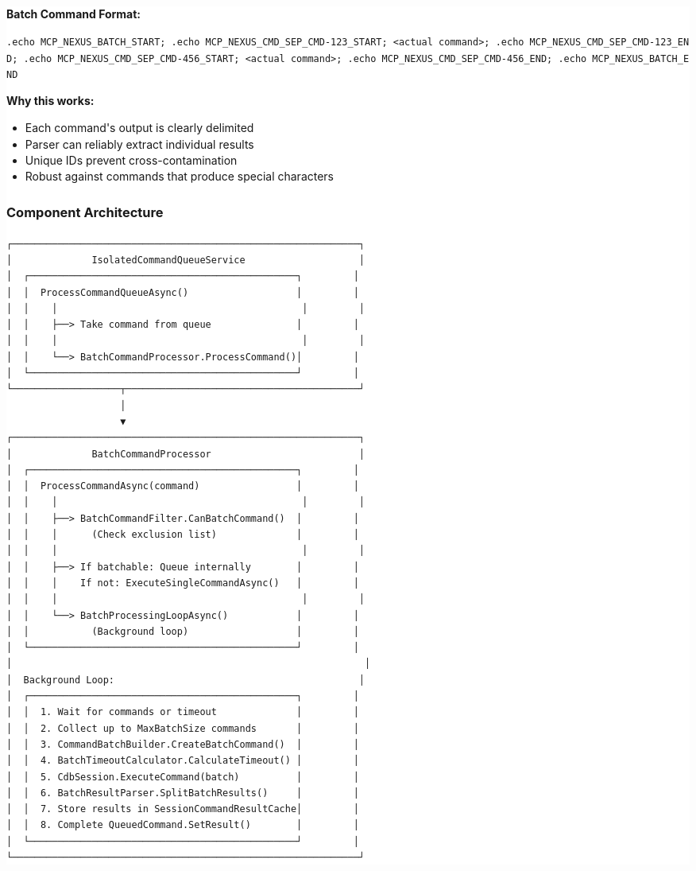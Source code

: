 **Batch Command Format:**
```
.echo MCP_NEXUS_BATCH_START; .echo MCP_NEXUS_CMD_SEP_CMD-123_START; <actual command>; .echo MCP_NEXUS_CMD_SEP_CMD-123_END; .echo MCP_NEXUS_CMD_SEP_CMD-456_START; <actual command>; .echo MCP_NEXUS_CMD_SEP_CMD-456_END; .echo MCP_NEXUS_BATCH_END
```

**Why this works:**
- Each command's output is clearly delimited
- Parser can reliably extract individual results
- Unique IDs prevent cross-contamination
- Robust against commands that produce special characters

### Component Architecture

```
┌─────────────────────────────────────────────────────────────┐
│              IsolatedCommandQueueService                    │
│  ┌───────────────────────────────────────────────┐         │
│  │  ProcessCommandQueueAsync()                   │         │
│  │    │                                           │         │
│  │    ├──> Take command from queue               │         │
│  │    │                                           │         │
│  │    └──> BatchCommandProcessor.ProcessCommand()│         │
│  └───────────────────────────────────────────────┘         │
└───────────────────┬─────────────────────────────────────────┘
                    │
                    ▼
┌─────────────────────────────────────────────────────────────┐
│              BatchCommandProcessor                          │
│  ┌───────────────────────────────────────────────┐         │
│  │  ProcessCommandAsync(command)                 │         │
│  │    │                                           │         │
│  │    ├──> BatchCommandFilter.CanBatchCommand()  │         │
│  │    │      (Check exclusion list)              │         │
│  │    │                                           │         │
│  │    ├──> If batchable: Queue internally        │         │
│  │    │    If not: ExecuteSingleCommandAsync()   │         │
│  │    │                                           │         │
│  │    └──> BatchProcessingLoopAsync()            │         │
│  │           (Background loop)                   │         │
│  └───────────────────────────────────────────────┘         │
│                                                              │
│  Background Loop:                                           │
│  ┌───────────────────────────────────────────────┐         │
│  │  1. Wait for commands or timeout              │         │
│  │  2. Collect up to MaxBatchSize commands       │         │
│  │  3. CommandBatchBuilder.CreateBatchCommand()  │         │
│  │  4. BatchTimeoutCalculator.CalculateTimeout() │         │
│  │  5. CdbSession.ExecuteCommand(batch)          │         │
│  │  6. BatchResultParser.SplitBatchResults()     │         │
│  │  7. Store results in SessionCommandResultCache│         │
│  │  8. Complete QueuedCommand.SetResult()        │         │
│  └───────────────────────────────────────────────┘         │
└─────────────────────────────────────────────────────────────┘
```

